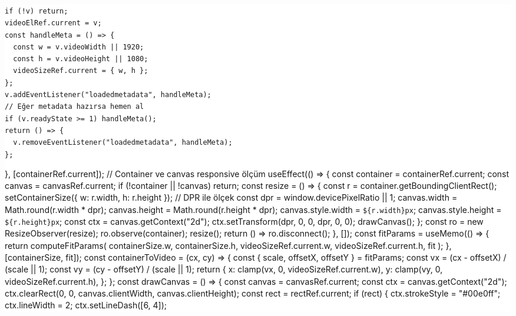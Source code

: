     if (!v) return;
    videoElRef.current = v;
    const handleMeta = () => {
      const w = v.videoWidth || 1920;
      const h = v.videoHeight || 1080;
      videoSizeRef.current = { w, h };
    };
    v.addEventListener("loadedmetadata", handleMeta);
    // Eğer metadata hazırsa hemen al
    if (v.readyState >= 1) handleMeta();
    return () => {
      v.removeEventListener("loadedmetadata", handleMeta);
    };
  }, [containerRef.current]);
  // Container ve canvas responsive ölçüm
  useEffect(() => {
    const container = containerRef.current;
    const canvas = canvasRef.current;
    if (!container || !canvas) return;
    const resize = () => {
      const r = container.getBoundingClientRect();
      setContainerSize({ w: r.width, h: r.height });
      // DPR ile ölçek
      const dpr = window.devicePixelRatio || 1;
      canvas.width = Math.round(r.width * dpr);
      canvas.height = Math.round(r.height * dpr);
      canvas.style.width = `${r.width}px`;
      canvas.style.height = `${r.height}px`;
      const ctx = canvas.getContext("2d");
      ctx.setTransform(dpr, 0, 0, dpr, 0, 0);
      drawCanvas();
    };
    const ro = new ResizeObserver(resize);
    ro.observe(container);
    resize();
    return () => ro.disconnect();
  }, []);
  const fitParams = useMemo(() => {
    return computeFitParams(
      containerSize.w,
      containerSize.h,
      videoSizeRef.current.w,
      videoSizeRef.current.h,
      fit
    );
  }, [containerSize, fit]);
  const containerToVideo = (cx, cy) => {
    const { scale, offsetX, offsetY } = fitParams;
    const vx = (cx - offsetX) / (scale || 1);
    const vy = (cy - offsetY) / (scale || 1);
    return {
      x: clamp(vx, 0, videoSizeRef.current.w),
      y: clamp(vy, 0, videoSizeRef.current.h),
    };
  };
  const drawCanvas = () => {
    const canvas = canvasRef.current;
    const ctx = canvas.getContext("2d");
    ctx.clearRect(0, 0, canvas.clientWidth, canvas.clientHeight);
    const rect = rectRef.current;
    if (rect) {
      ctx.strokeStyle = "#00e0ff";
      ctx.lineWidth = 2;
      ctx.setLineDash([6, 4]);